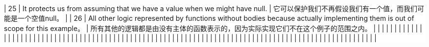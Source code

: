 | 25   | It protects us from assuming that we have a value when we might have null. | 它可以保护我们不再假设我们有一个值，而我们可能是一个空值null。 |
| 26   | All other logic represented by functions without bodies because actually implementing them is out of scope for this example。 | 所有其他的逻辑都是由没有主体的函数表示的，因为实际实现它们不在这个例子的范围之内。 |
|      |                                                              |                                                              |
|      |                                                              |                                                              |
|      |                                                              |                                                              |
|      |                                                              |                                                              |
|      |                                                              |                                                              |
|      |                                                              |                                                              |
|      |                                                              |                                                              |
|      |                                                              |                                                              |
|      |                                                              |                                                              |
|      |                                                              |                                                              |
|      |                                                              |                                                              |
|      |                                                              |                                                              |
|      |                                                              |                                                              |
|      |                                                              |                                                              |
|      |                                                              |                                                              |
|      |                                                              |                                                              |
|      |                                                              |                                                              |
|      |                                                              |                                                              |
|      |                                                              |                                                              |
|      |                                                              |                                                              |
|      |                                                              |                                                              |
|      |                                                              |                                                              |
|      |                                                              |                                                              |
|      |                                                              |                                                              |
|      |                                                              |                                                              |